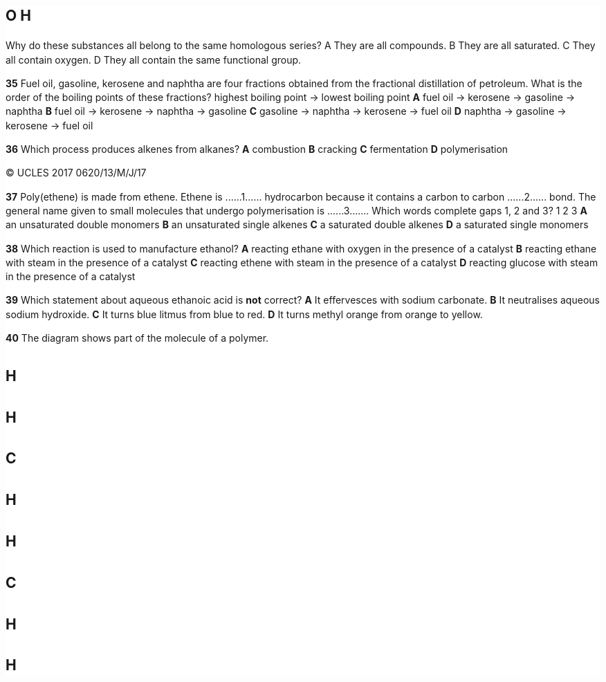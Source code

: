 ## O H 

 Why do these substances all belong to the same homologous series? A They are all compounds. B They are all saturated. C They all contain oxygen. D They all contain the same functional group. 

**35** Fuel oil, gasoline, kerosene and naphtha are four fractions obtained from the fractional distillation of petroleum. What is the order of the boiling points of these fractions? highest boiling point → lowest boiling point **A** fuel oil → kerosene → gasoline → naphtha **B** fuel oil → kerosene → naphtha → gasoline **C** gasoline → naphtha → kerosene → fuel oil **D** naphtha → gasoline → kerosene → fuel oil 

**36** Which process produces alkenes from alkanes? **A** combustion **B** cracking **C** fermentation **D** polymerisation 


© UCLES 2017 0620/13/M/J/17 

**37** Poly(ethene) is made from ethene. Ethene is ......1...... hydrocarbon because it contains a carbon to carbon ......2...... bond. The general name given to small molecules that undergo polymerisation is ......3....... Which words complete gaps 1, 2 and 3? 1 2 3 **A** an unsaturated double monomers **B** an unsaturated single alkenes **C** a saturated double alkenes **D** a saturated single monomers 

**38** Which reaction is used to manufacture ethanol? **A** reacting ethane with oxygen in the presence of a catalyst **B** reacting ethane with steam in the presence of a catalyst **C** reacting ethene with steam in the presence of a catalyst **D** reacting glucose with steam in the presence of a catalyst 

**39** Which statement about aqueous ethanoic acid is **not** correct? **A** It effervesces with sodium carbonate. **B** It neutralises aqueous sodium hydroxide. **C** It turns blue litmus from blue to red. **D** It turns methyl orange from orange to yellow. 

**40** The diagram shows part of the molecule of a polymer. 

## H 

## H 

## C 

## H 

## H 

## C 

## H 

## H 
